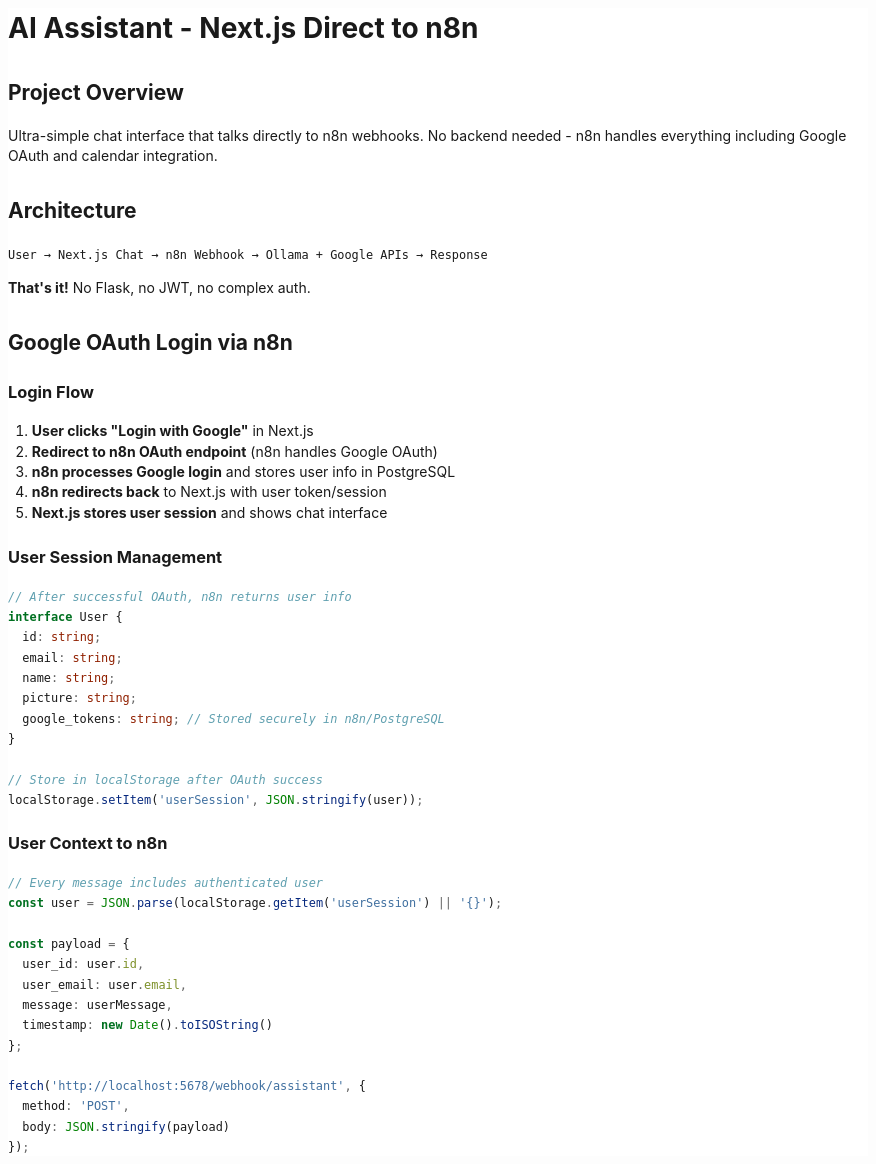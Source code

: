 # AI Assistant - Next.js Direct to n8n

## Project Overview
Ultra-simple chat interface that talks directly to n8n webhooks. No backend needed - n8n handles everything including Google OAuth and calendar integration.

## Architecture
```
User → Next.js Chat → n8n Webhook → Ollama + Google APIs → Response
```

**That's it!** No Flask, no JWT, no complex auth.

## Google OAuth Login via n8n

### Login Flow
1. **User clicks "Login with Google"** in Next.js
2. **Redirect to n8n OAuth endpoint** (n8n handles Google OAuth)
3. **n8n processes Google login** and stores user info in PostgreSQL
4. **n8n redirects back** to Next.js with user token/session
5. **Next.js stores user session** and shows chat interface

### User Session Management
```typescript
// After successful OAuth, n8n returns user info
interface User {
  id: string;
  email: string;
  name: string;
  picture: string;
  google_tokens: string; // Stored securely in n8n/PostgreSQL
}

// Store in localStorage after OAuth success
localStorage.setItem('userSession', JSON.stringify(user));
```

### User Context to n8n
```typescript
// Every message includes authenticated user
const user = JSON.parse(localStorage.getItem('userSession') || '{}');

const payload = {
  user_id: user.id,
  user_email: user.email,
  message: userMessage,
  timestamp: new Date().toISOString()
};

fetch('http://localhost:5678/webhook/assistant', {
  method: 'POST',
  body: JSON.stringify(payload)
});
```
